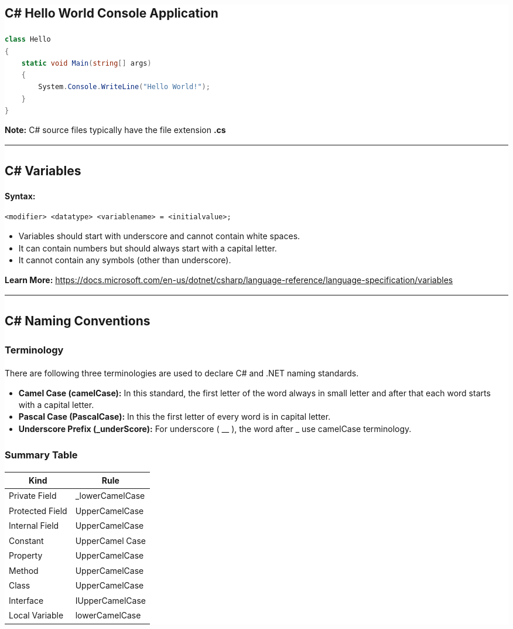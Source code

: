 
## C# Hello World Console Application

```csharp
class Hello
{
    static void Main(string[] args)
    {
        System.Console.WriteLine("Hello World!");
    }
}
```

**Note:** C# source files typically have the file extension **.cs**

---

## C# Variables

**Syntax:**

```
<modifier> <datatype> <variablename> = <initialvalue>;
```

- Variables should start with underscore and cannot contain white spaces.
- It can contain numbers but should always start with a capital letter.
- It cannot contain any symbols (other than underscore).

**Learn More:**
https://docs.microsoft.com/en-us/dotnet/csharp/language-reference/language-specification/variables

---

## C# Naming Conventions

### Terminology

There are following three terminologies are used to declare C# and .NET naming standards.

- **Camel Case (camelCase):** In this standard, the first letter of the word always in small letter and after that each word starts with a capital letter.
- **Pascal Case (PascalCase):** In this the first letter of every word is in capital letter.
- **Underscore Prefix (_underScore):** For underscore ( __ ), the word after _ use camelCase terminology.

### Summary Table

| Kind            | Rule            |
| --------------- | --------------- |
| Private Field   | _lowerCamelCase |
| Protected Field | UpperCamelCase  |
| Internal Field  | UpperCamelCase  |
| Constant        | UpperCamel Case |
| Property        | UpperCamelCase  |
| Method          | UpperCamelCase  |
| Class           | UpperCamelCase  |
| Interface       | IUpperCamelCase |
| Local Variable  | lowerCamelCase  |